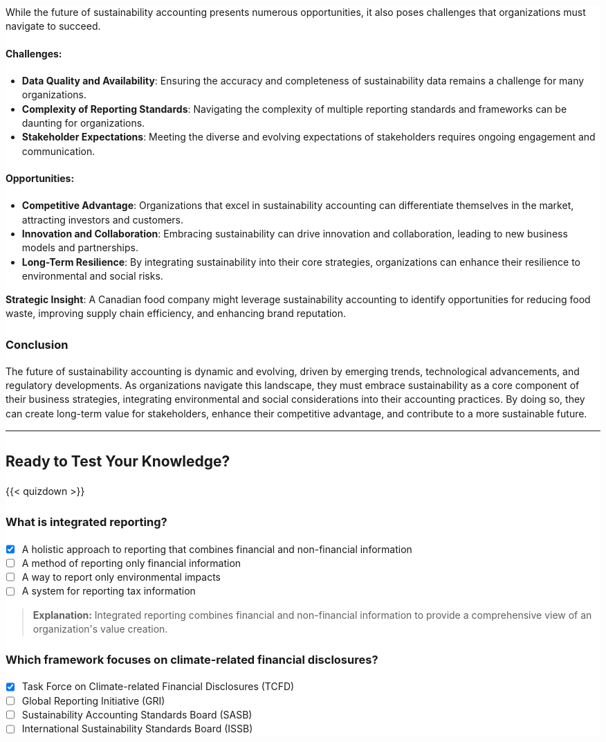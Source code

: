 While the future of sustainability accounting presents numerous opportunities, it also poses challenges that organizations must navigate to succeed.

#### Challenges:

- **Data Quality and Availability**: Ensuring the accuracy and completeness of sustainability data remains a challenge for many organizations.
- **Complexity of Reporting Standards**: Navigating the complexity of multiple reporting standards and frameworks can be daunting for organizations.
- **Stakeholder Expectations**: Meeting the diverse and evolving expectations of stakeholders requires ongoing engagement and communication.

#### Opportunities:

- **Competitive Advantage**: Organizations that excel in sustainability accounting can differentiate themselves in the market, attracting investors and customers.
- **Innovation and Collaboration**: Embracing sustainability can drive innovation and collaboration, leading to new business models and partnerships.
- **Long-Term Resilience**: By integrating sustainability into their core strategies, organizations can enhance their resilience to environmental and social risks.

**Strategic Insight**: A Canadian food company might leverage sustainability accounting to identify opportunities for reducing food waste, improving supply chain efficiency, and enhancing brand reputation.

### Conclusion

The future of sustainability accounting is dynamic and evolving, driven by emerging trends, technological advancements, and regulatory developments. As organizations navigate this landscape, they must embrace sustainability as a core component of their business strategies, integrating environmental and social considerations into their accounting practices. By doing so, they can create long-term value for stakeholders, enhance their competitive advantage, and contribute to a more sustainable future.

---

## **Ready to Test Your Knowledge?**

{{< quizdown >}}

### What is integrated reporting?

- [x] A holistic approach to reporting that combines financial and non-financial information
- [ ] A method of reporting only financial information
- [ ] A way to report only environmental impacts
- [ ] A system for reporting tax information

> **Explanation:** Integrated reporting combines financial and non-financial information to provide a comprehensive view of an organization's value creation.

### Which framework focuses on climate-related financial disclosures?

- [x] Task Force on Climate-related Financial Disclosures (TCFD)
- [ ] Global Reporting Initiative (GRI)
- [ ] Sustainability Accounting Standards Board (SASB)
- [ ] International Sustainability Standards Board (ISSB)
